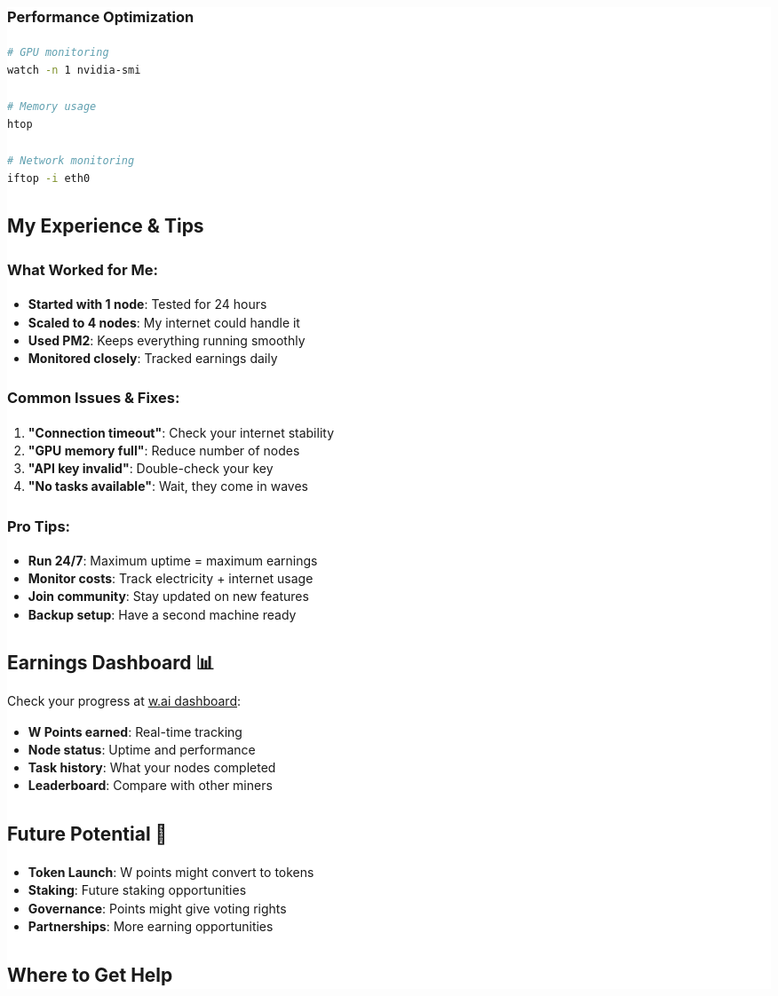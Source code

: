 ### Performance Optimization
```bash
# GPU monitoring
watch -n 1 nvidia-smi

# Memory usage
htop

# Network monitoring
iftop -i eth0
```

## My Experience & Tips

### What Worked for Me:
- **Started with 1 node**: Tested for 24 hours
- **Scaled to 4 nodes**: My internet could handle it
- **Used PM2**: Keeps everything running smoothly
- **Monitored closely**: Tracked earnings daily

### Common Issues & Fixes:
1. **"Connection timeout"**: Check your internet stability
2. **"GPU memory full"**: Reduce number of nodes
3. **"API key invalid"**: Double-check your key
4. **"No tasks available"**: Wait, they come in waves

### Pro Tips:
- **Run 24/7**: Maximum uptime = maximum earnings
- **Monitor costs**: Track electricity + internet usage
- **Join community**: Stay updated on new features
- **Backup setup**: Have a second machine ready

## Earnings Dashboard 📊

Check your progress at [w.ai dashboard](https://w.ai/r/V3XBMXWW):
- **W Points earned**: Real-time tracking
- **Node status**: Uptime and performance
- **Task history**: What your nodes completed
- **Leaderboard**: Compare with other miners

## Future Potential 🌟

- **Token Launch**: W points might convert to tokens
- **Staking**: Future staking opportunities
- **Governance**: Points might give voting rights
- **Partnerships**: More earning opportunities

## Where to Get Help
